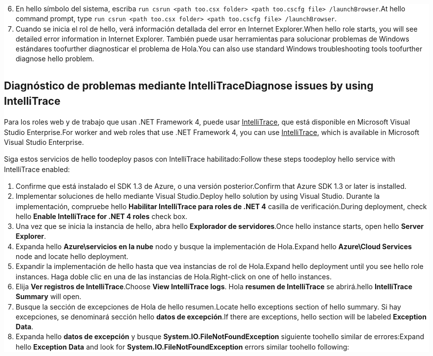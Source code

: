 6. <span data-ttu-id="f9e5e-156">En hello símbolo del sistema, escriba `run csrun <path too.csx folder> <path too.cscfg file> /launchBrowser`.</span><span class="sxs-lookup"><span data-stu-id="f9e5e-156">At hello command prompt, type `run csrun <path too.csx folder> <path too.cscfg file> /launchBrowser`.</span></span>
7. <span data-ttu-id="f9e5e-157">Cuando se inicia el rol de hello, verá información detallada del error en Internet Explorer.</span><span class="sxs-lookup"><span data-stu-id="f9e5e-157">When hello role starts, you will see detailed error information in Internet Explorer.</span></span> <span data-ttu-id="f9e5e-158">También puede usar herramientas para solucionar problemas de Windows estándares toofurther diagnosticar el problema de Hola.</span><span class="sxs-lookup"><span data-stu-id="f9e5e-158">You can also use standard Windows troubleshooting tools toofurther diagnose hello problem.</span></span>

## <a name="diagnose-issues-by-using-intellitrace"></a><span data-ttu-id="f9e5e-159">Diagnóstico de problemas mediante IntelliTrace</span><span class="sxs-lookup"><span data-stu-id="f9e5e-159">Diagnose issues by using IntelliTrace</span></span>
<span data-ttu-id="f9e5e-160">Para los roles web y de trabajo que usan .NET Framework 4, puede usar [IntelliTrace](https://msdn.microsoft.com/library/dd264915.aspx), que está disponible en Microsoft Visual Studio Enterprise.</span><span class="sxs-lookup"><span data-stu-id="f9e5e-160">For worker and web roles that use .NET Framework 4, you can use [IntelliTrace](https://msdn.microsoft.com/library/dd264915.aspx), which is available in Microsoft Visual Studio Enterprise.</span></span>

<span data-ttu-id="f9e5e-161">Siga estos servicios de hello toodeploy pasos con IntelliTrace habilitado:</span><span class="sxs-lookup"><span data-stu-id="f9e5e-161">Follow these steps toodeploy hello service with IntelliTrace enabled:</span></span>

1. <span data-ttu-id="f9e5e-162">Confirme que está instalado el SDK 1.3 de Azure, o una versión posterior.</span><span class="sxs-lookup"><span data-stu-id="f9e5e-162">Confirm that Azure SDK 1.3 or later is installed.</span></span>
2. <span data-ttu-id="f9e5e-163">Implementar soluciones de hello mediante Visual Studio.</span><span class="sxs-lookup"><span data-stu-id="f9e5e-163">Deploy hello solution by using Visual Studio.</span></span> <span data-ttu-id="f9e5e-164">Durante la implementación, compruebe hello **Habilitar IntelliTrace para roles de .NET 4** casilla de verificación.</span><span class="sxs-lookup"><span data-stu-id="f9e5e-164">During deployment, check hello **Enable IntelliTrace for .NET 4 roles** check box.</span></span>
3. <span data-ttu-id="f9e5e-165">Una vez que se inicia la instancia de hello, abra hello **Explorador de servidores**.</span><span class="sxs-lookup"><span data-stu-id="f9e5e-165">Once hello instance starts, open hello **Server Explorer**.</span></span>
4. <span data-ttu-id="f9e5e-166">Expanda hello **Azure\\servicios en la nube** nodo y busque la implementación de Hola.</span><span class="sxs-lookup"><span data-stu-id="f9e5e-166">Expand hello **Azure\\Cloud Services** node and locate hello deployment.</span></span>
5. <span data-ttu-id="f9e5e-167">Expandir la implementación de hello hasta que vea instancias de rol de Hola.</span><span class="sxs-lookup"><span data-stu-id="f9e5e-167">Expand hello deployment until you see hello role instances.</span></span> <span data-ttu-id="f9e5e-168">Haga doble clic en una de las instancias de Hola.</span><span class="sxs-lookup"><span data-stu-id="f9e5e-168">Right-click on one of hello instances.</span></span>
6. <span data-ttu-id="f9e5e-169">Elija **Ver registros de IntelliTrace**.</span><span class="sxs-lookup"><span data-stu-id="f9e5e-169">Choose **View IntelliTrace logs**.</span></span> <span data-ttu-id="f9e5e-170">Hola **resumen de IntelliTrace** se abrirá.</span><span class="sxs-lookup"><span data-stu-id="f9e5e-170">hello **IntelliTrace Summary** will open.</span></span>
7. <span data-ttu-id="f9e5e-171">Busque la sección de excepciones de Hola de hello resumen.</span><span class="sxs-lookup"><span data-stu-id="f9e5e-171">Locate hello exceptions section of hello summary.</span></span> <span data-ttu-id="f9e5e-172">Si hay excepciones, se denominará sección hello **datos de excepción**.</span><span class="sxs-lookup"><span data-stu-id="f9e5e-172">If there are exceptions, hello section will be labeled **Exception Data**.</span></span>
8. <span data-ttu-id="f9e5e-173">Expanda hello **datos de excepción** y busque **System.IO.FileNotFoundException** siguiente toohello similar de errores:</span><span class="sxs-lookup"><span data-stu-id="f9e5e-173">Expand hello **Exception Data** and look for **System.IO.FileNotFoundException** errors similar toohello following:</span></span>
